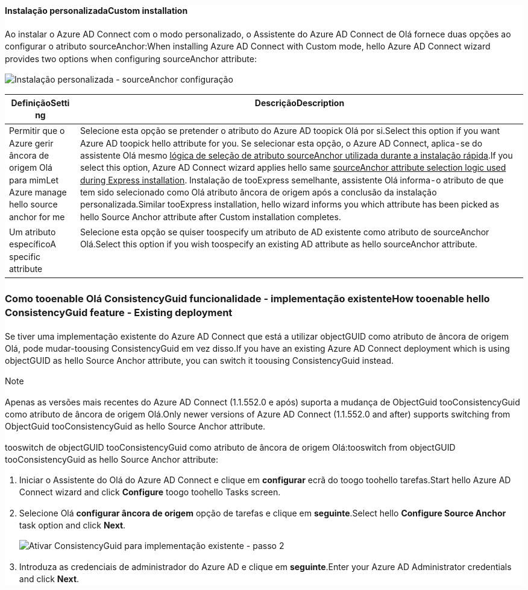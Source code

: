 #### <a name="custom-installation"></a><span data-ttu-id="3d120-196">Instalação personalizada</span><span class="sxs-lookup"><span data-stu-id="3d120-196">Custom installation</span></span>
<span data-ttu-id="3d120-197">Ao instalar o Azure AD Connect com o modo personalizado, o Assistente do Azure AD Connect de Olá fornece duas opções ao configurar o atributo sourceAnchor:</span><span class="sxs-lookup"><span data-stu-id="3d120-197">When installing Azure AD Connect with Custom mode, hello Azure AD Connect wizard provides two options when configuring sourceAnchor attribute:</span></span>

![Instalação personalizada - sourceAnchor configuração](./media/active-directory-aadconnect-design-concepts/consistencyGuid-02.png)

| <span data-ttu-id="3d120-199">Definição</span><span class="sxs-lookup"><span data-stu-id="3d120-199">Setting</span></span> | <span data-ttu-id="3d120-200">Descrição</span><span class="sxs-lookup"><span data-stu-id="3d120-200">Description</span></span> |
| --- | --- |
| <span data-ttu-id="3d120-201">Permitir que o Azure gerir âncora de origem Olá para mim</span><span class="sxs-lookup"><span data-stu-id="3d120-201">Let Azure manage hello source anchor for me</span></span> | <span data-ttu-id="3d120-202">Selecione esta opção se pretender o atributo do Azure AD toopick Olá por si.</span><span class="sxs-lookup"><span data-stu-id="3d120-202">Select this option if you want Azure AD toopick hello attribute for you.</span></span> <span data-ttu-id="3d120-203">Se selecionar esta opção, o Azure AD Connect, aplica-se do assistente Olá mesmo [lógica de seleção de atributo sourceAnchor utilizada durante a instalação rápida](#express-installation).</span><span class="sxs-lookup"><span data-stu-id="3d120-203">If you select this option, Azure AD Connect wizard applies hello same [sourceAnchor attribute selection logic used during Express installation](#express-installation).</span></span> <span data-ttu-id="3d120-204">Instalação de tooExpress semelhante, assistente Olá informa-o atributo de que tem sido selecionado como Olá atributo âncora de origem após a conclusão da instalação personalizada.</span><span class="sxs-lookup"><span data-stu-id="3d120-204">Similar tooExpress installation, hello wizard informs you which attribute has been picked as hello Source Anchor attribute after Custom installation completes.</span></span> |
| <span data-ttu-id="3d120-205">Um atributo específico</span><span class="sxs-lookup"><span data-stu-id="3d120-205">A specific attribute</span></span> | <span data-ttu-id="3d120-206">Selecione esta opção se quiser toospecify um atributo de AD existente como atributo de sourceAnchor Olá.</span><span class="sxs-lookup"><span data-stu-id="3d120-206">Select this option if you wish toospecify an existing AD attribute as hello sourceAnchor attribute.</span></span> |

### <a name="how-tooenable-hello-consistencyguid-feature---existing-deployment"></a><span data-ttu-id="3d120-207">Como tooenable Olá ConsistencyGuid funcionalidade - implementação existente</span><span class="sxs-lookup"><span data-stu-id="3d120-207">How tooenable hello ConsistencyGuid feature - Existing deployment</span></span>
<span data-ttu-id="3d120-208">Se tiver uma implementação existente do Azure AD Connect que está a utilizar objectGUID como atributo de âncora de origem Olá, pode mudar-toousing ConsistencyGuid em vez disso.</span><span class="sxs-lookup"><span data-stu-id="3d120-208">If you have an existing Azure AD Connect deployment which is using objectGUID as hello Source Anchor attribute, you can switch it toousing ConsistencyGuid instead.</span></span>

>[!NOTE]
> <span data-ttu-id="3d120-209">Apenas as versões mais recentes do Azure AD Connect (1.1.552.0 e após) suporta a mudança de ObjectGuid tooConsistencyGuid como atributo de âncora de origem Olá.</span><span class="sxs-lookup"><span data-stu-id="3d120-209">Only newer versions of Azure AD Connect (1.1.552.0 and after) supports switching from ObjectGuid tooConsistencyGuid as hello Source Anchor attribute.</span></span>

<span data-ttu-id="3d120-210">tooswitch de objectGUID tooConsistencyGuid como atributo de âncora de origem Olá:</span><span class="sxs-lookup"><span data-stu-id="3d120-210">tooswitch from objectGUID tooConsistencyGuid as hello Source Anchor attribute:</span></span>

1. <span data-ttu-id="3d120-211">Iniciar o Assistente do Olá do Azure AD Connect e clique em **configurar** ecrã do toogo toohello tarefas.</span><span class="sxs-lookup"><span data-stu-id="3d120-211">Start hello Azure AD Connect wizard and click **Configure** toogo toohello Tasks screen.</span></span>

2. <span data-ttu-id="3d120-212">Selecione Olá **configurar âncora de origem** opção de tarefas e clique em **seguinte**.</span><span class="sxs-lookup"><span data-stu-id="3d120-212">Select hello **Configure Source Anchor** task option and click **Next**.</span></span>

   ![Ativar ConsistencyGuid para implementação existente - passo 2](./media/active-directory-aadconnect-design-concepts/consistencyguidexistingdeployment01.png)

3. <span data-ttu-id="3d120-214">Introduza as credenciais de administrador do Azure AD e clique em **seguinte**.</span><span class="sxs-lookup"><span data-stu-id="3d120-214">Enter your Azure AD Administrator credentials and click **Next**.</span></span>
